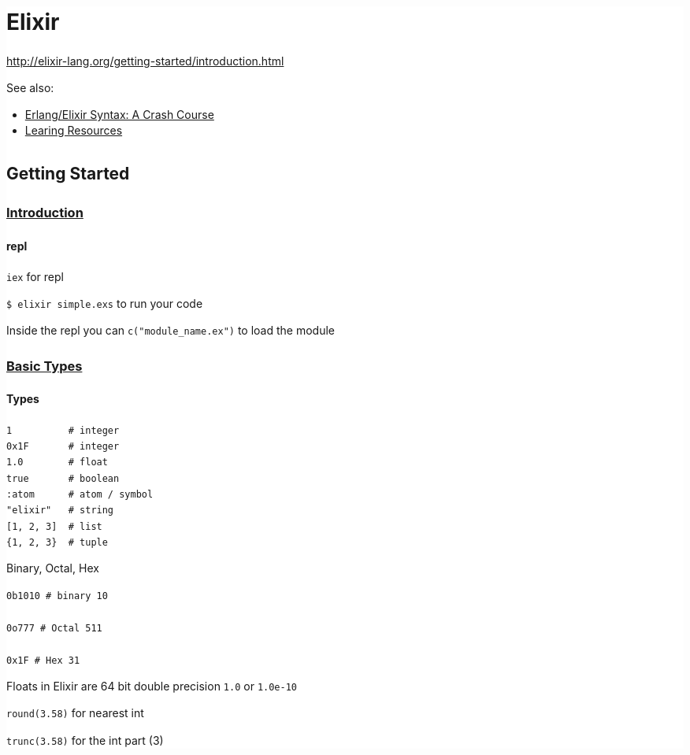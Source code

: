 # Elixir

http://elixir-lang.org/getting-started/introduction.html

See also:
- [Erlang/Elixir Syntax: A Crash 
  Course](https://elixir-lang.org/crash-course.html)
- [Learing Resources](https://elixir-lang.org/learning.html)

## Getting Started

### [Introduction](https://elixir-lang.org/getting-started/introduction.html)

#### repl

`iex` for repl

`$ elixir simple.exs` to run your code

Inside the repl you can `c("module_name.ex")` to load the module

### [Basic Types](https://elixir-lang.org/getting-started/basic-types.html)

#### Types

```
1          # integer
0x1F       # integer
1.0        # float
true       # boolean
:atom      # atom / symbol
"elixir"   # string
[1, 2, 3]  # list
{1, 2, 3}  # tuple
```


Binary, Octal, Hex

```iex
0b1010 # binary 10

0o777 # Octal 511

0x1F # Hex 31
```

Floats in Elixir are 64 bit double precision `1.0` or `1.0e-10`

`round(3.58)` for nearest int

`trunc(3.58)` for the int part (3)
